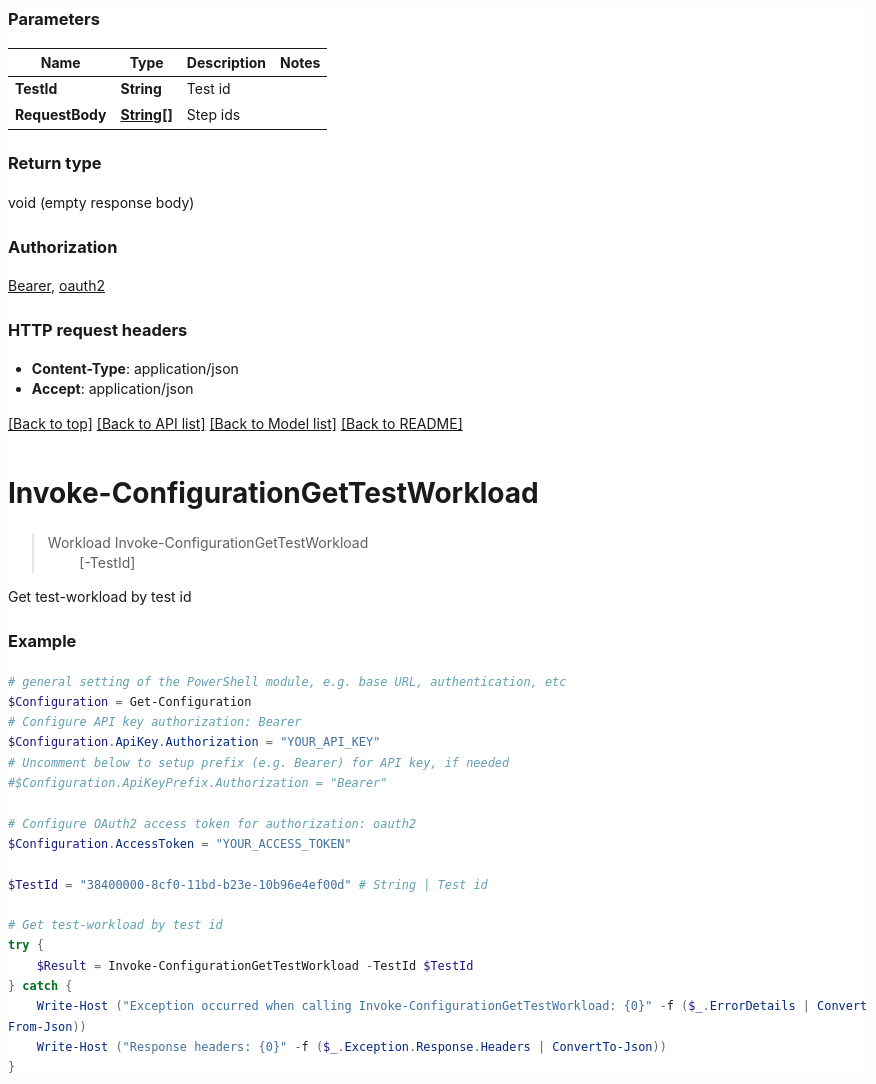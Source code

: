 ### Parameters

Name | Type | Description  | Notes
------------- | ------------- | ------------- | -------------
 **TestId** | **String**| Test id | 
 **RequestBody** | [**String[]**](String.md)| Step ids | 

### Return type

void (empty response body)

### Authorization

[Bearer](../README.md#Bearer), [oauth2](../README.md#oauth2)

### HTTP request headers

 - **Content-Type**: application/json
 - **Accept**: application/json

[[Back to top]](#) [[Back to API list]](../README.md#documentation-for-api-endpoints) [[Back to Model list]](../README.md#documentation-for-models) [[Back to README]](../README.md)

<a name="Invoke-ConfigurationGetTestWorkload"></a>
# **Invoke-ConfigurationGetTestWorkload**
> Workload Invoke-ConfigurationGetTestWorkload<br>
> &nbsp;&nbsp;&nbsp;&nbsp;&nbsp;&nbsp;&nbsp;&nbsp;[-TestId] <String><br>

Get test-workload by test id

### Example
```powershell
# general setting of the PowerShell module, e.g. base URL, authentication, etc
$Configuration = Get-Configuration
# Configure API key authorization: Bearer
$Configuration.ApiKey.Authorization = "YOUR_API_KEY"
# Uncomment below to setup prefix (e.g. Bearer) for API key, if needed
#$Configuration.ApiKeyPrefix.Authorization = "Bearer"

# Configure OAuth2 access token for authorization: oauth2
$Configuration.AccessToken = "YOUR_ACCESS_TOKEN"

$TestId = "38400000-8cf0-11bd-b23e-10b96e4ef00d" # String | Test id

# Get test-workload by test id
try {
    $Result = Invoke-ConfigurationGetTestWorkload -TestId $TestId
} catch {
    Write-Host ("Exception occurred when calling Invoke-ConfigurationGetTestWorkload: {0}" -f ($_.ErrorDetails | ConvertFrom-Json))
    Write-Host ("Response headers: {0}" -f ($_.Exception.Response.Headers | ConvertTo-Json))
}
```
